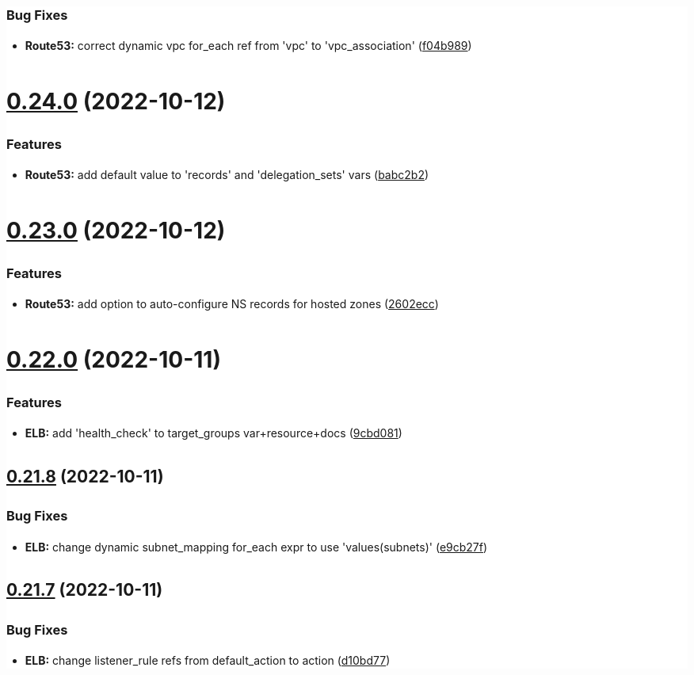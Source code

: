 
### Bug Fixes

* **Route53:** correct dynamic vpc for_each ref from 'vpc' to 'vpc_association' ([f04b989](https://github.com/Nerdware-LLC/fixit-cloud-modules/commit/f04b98946e446b80ee3362172b6f947f2660f7aa))

# [0.24.0](https://github.com/Nerdware-LLC/fixit-cloud-modules/compare/v0.23.0...v0.24.0) (2022-10-12)


### Features

* **Route53:** add default value to 'records' and 'delegation_sets' vars ([babc2b2](https://github.com/Nerdware-LLC/fixit-cloud-modules/commit/babc2b2eb8f2d07484d60650a61c08c2fb9ef532))

# [0.23.0](https://github.com/Nerdware-LLC/fixit-cloud-modules/compare/v0.22.0...v0.23.0) (2022-10-12)


### Features

* **Route53:** add option to auto-configure NS records for hosted zones ([2602ecc](https://github.com/Nerdware-LLC/fixit-cloud-modules/commit/2602ecc60ec9f3a30062504e9671a122d4d5e71a))

# [0.22.0](https://github.com/Nerdware-LLC/fixit-cloud-modules/compare/v0.21.8...v0.22.0) (2022-10-11)


### Features

* **ELB:** add 'health_check' to target_groups var+resource+docs ([9cbd081](https://github.com/Nerdware-LLC/fixit-cloud-modules/commit/9cbd0812b00bb8b2c1d5a4ec35c523a6649fd043))

## [0.21.8](https://github.com/Nerdware-LLC/fixit-cloud-modules/compare/v0.21.7...v0.21.8) (2022-10-11)


### Bug Fixes

* **ELB:** change dynamic subnet_mapping for_each expr to use 'values(subnets)' ([e9cb27f](https://github.com/Nerdware-LLC/fixit-cloud-modules/commit/e9cb27fb91adf29659421e9b9ab1cde3ddb7181a))

## [0.21.7](https://github.com/Nerdware-LLC/fixit-cloud-modules/compare/v0.21.6...v0.21.7) (2022-10-11)


### Bug Fixes

* **ELB:** change listener_rule refs from default_action to action ([d10bd77](https://github.com/Nerdware-LLC/fixit-cloud-modules/commit/d10bd77d61f862d5ae5f10de4d8c6566fc4fc265))
